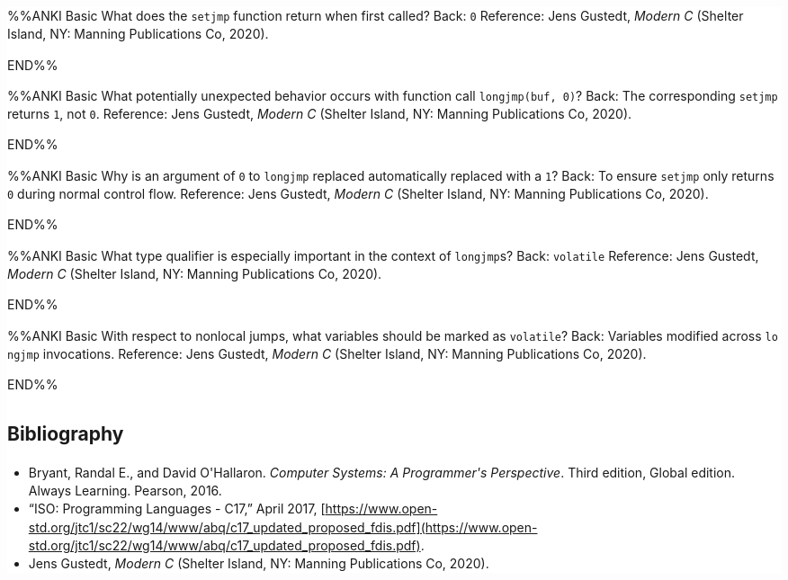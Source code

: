 %%ANKI
Basic
What does the `setjmp` function return when first called?
Back: `0`
Reference: Jens Gustedt, _Modern C_ (Shelter Island, NY: Manning Publications Co, 2020).

END%%

%%ANKI
Basic
What potentially unexpected behavior occurs with function call `longjmp(buf, 0)`?
Back: The corresponding `setjmp` returns `1`, not `0`.
Reference: Jens Gustedt, _Modern C_ (Shelter Island, NY: Manning Publications Co, 2020).

END%%

%%ANKI
Basic
Why is an argument of `0` to `longjmp` replaced automatically replaced with a `1`?
Back: To ensure `setjmp` only returns `0` during normal control flow.
Reference: Jens Gustedt, _Modern C_ (Shelter Island, NY: Manning Publications Co, 2020).

END%%

%%ANKI
Basic
What type qualifier is especially important in the context of `longjmp`s?
Back: `volatile`
Reference: Jens Gustedt, _Modern C_ (Shelter Island, NY: Manning Publications Co, 2020).

END%%

%%ANKI
Basic
With respect to nonlocal jumps, what variables should be marked as `volatile`?
Back: Variables modified across `longjmp` invocations.
Reference: Jens Gustedt, _Modern C_ (Shelter Island, NY: Manning Publications Co, 2020).

END%%

## Bibliography

* Bryant, Randal E., and David O'Hallaron. *Computer Systems: A Programmer's Perspective*. Third edition, Global edition. Always Learning. Pearson, 2016.
* “ISO: Programming Languages - C17,” April 2017, [https://www.open-std.org/jtc1/sc22/wg14/www/abq/c17_updated_proposed_fdis.pdf](https://www.open-std.org/jtc1/sc22/wg14/www/abq/c17_updated_proposed_fdis.pdf).
* Jens Gustedt, _Modern C_ (Shelter Island, NY: Manning Publications Co, 2020).